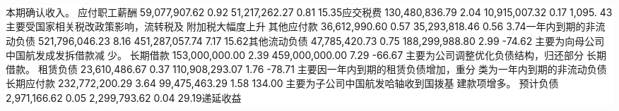 本期确认收入。
应付职工薪酬
59,077,907.62
0.92
51,217,262.27
0.81
15.35应交税费
130,480,836.79
2.04
10,915,007.32
0.17
1,095.
43
主要受国家相关税改政策影响，流转税及
附加税大幅度上升
其他应付款
36,612,990.60
0.57
35,293,818.46
0.56
3.74一年内到期的非流
动负债
521,796,046.23
8.16
451,287,057.74
7.17
15.62其他流动负债
47,785,420.73
0.75
188,299,988.80
2.99
-74.62
主要为向母公司中国航发成发拆借款减
少。
长期借款
153,000,000.00
2.39
459,000,000.00
7.29
-66.67
主要为公司调整优化负债结构，归还部分
长期借款。
租赁负债
23,610,486.67
0.37
110,908,293.07
1.76
-78.71
主要因一年内到期的租赁负债增加，重分
类为一年内到期的非流动负债
长期应付款
232,772,200.29
3.64
99,475,463.29
1.58
134.00
主要为子公司中国航发哈轴收到国拨基
建款项增多。
预计负债
2,971,166.62
0.05
2,299,793.62
0.04
29.19递延收益